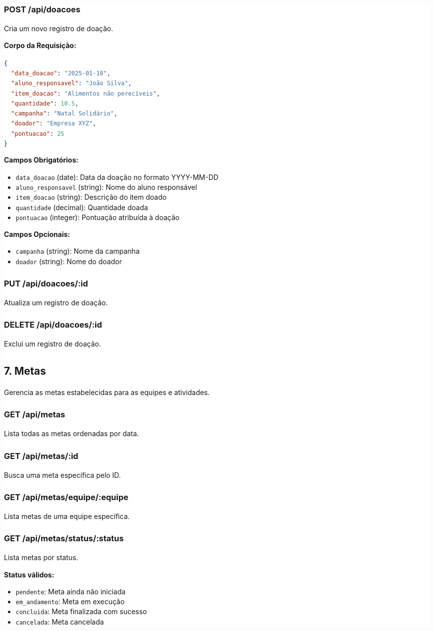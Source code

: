 ### POST /api/doacoes
Cria um novo registro de doação.

**Corpo da Requisição:**
```json
{
  "data_doacao": "2025-01-18",
  "aluno_responsavel": "João Silva",
  "item_doacao": "Alimentos não perecíveis",
  "quantidade": 10.5,
  "campanha": "Natal Solidário",
  "doador": "Empresa XYZ",
  "pontuacao": 25
}
```

**Campos Obrigatórios:**
- `data_doacao` (date): Data da doação no formato YYYY-MM-DD
- `aluno_responsavel` (string): Nome do aluno responsável
- `item_doacao` (string): Descrição do item doado
- `quantidade` (decimal): Quantidade doada
- `pontuacao` (integer): Pontuação atribuída à doação

**Campos Opcionais:**
- `campanha` (string): Nome da campanha
- `doador` (string): Nome do doador

### PUT /api/doacoes/:id
Atualiza um registro de doação.

### DELETE /api/doacoes/:id
Exclui um registro de doação.

## 7. Metas

Gerencia as metas estabelecidas para as equipes e atividades.

### GET /api/metas
Lista todas as metas ordenadas por data.

### GET /api/metas/:id
Busca uma meta específica pelo ID.

### GET /api/metas/equipe/:equipe
Lista metas de uma equipe específica.

### GET /api/metas/status/:status
Lista metas por status.

**Status válidos:**
- `pendente`: Meta ainda não iniciada
- `em_andamento`: Meta em execução
- `concluida`: Meta finalizada com sucesso
- `cancelada`: Meta cancelada
